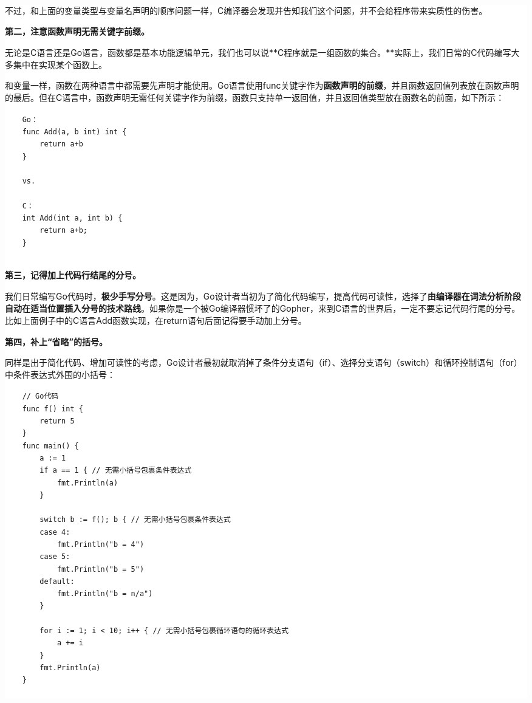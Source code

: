 不过，和上面的变量类型与变量名声明的顺序问题一样，C编译器会发现并告知我们这个问题，并不会给程序带来实质性的伤害。

**第二，注意函数声明无需关键字前缀。**

无论是C语言还是Go语言，函数都是基本功能逻辑单元，我们也可以说**C程序就是一组函数的集合。**实际上，我们日常的C代码编写大多集中在实现某个函数上。

和变量一样，函数在两种语言中都需要先声明才能使用。Go语言使用func关键字作为**函数声明的前缀**，并且函数返回值列表放在函数声明的最后。但在C语言中，函数声明无需任何关键字作为前缀，函数只支持单一返回值，并且返回值类型放在函数名的前面，如下所示：

```
    Go：
    func Add(a, b int) int {
        return a+b
    }
    
    vs.
    
    C：
    int Add(int a, int b) {
        return a+b;
    }
    

```

**第三，记得加上代码行结尾的分号。**

我们日常编写Go代码时，**极少手写分号**。这是因为，Go设计者当初为了简化代码编写，提高代码可读性，选择了**由编译器在词法分析阶段自动在适当位置插入分号的技术路线**。如果你是一个被Go编译器惯坏了的Gopher，来到C语言的世界后，一定不要忘记代码行尾的分号。比如上面例子中的C语言Add函数实现，在return语句后面记得要手动加上分号。

**第四，补上“省略”的括号。**

同样是出于简化代码、增加可读性的考虑，Go设计者最初就取消掉了条件分支语句（if）、选择分支语句（switch）和循环控制语句（for）中条件表达式外围的小括号：

```
    // Go代码
    func f() int {
        return 5
    }
    func main() {
        a := 1
        if a == 1 { // 无需小括号包裹条件表达式
            fmt.Println(a)
        }
    
        switch b := f(); b { // 无需小括号包裹条件表达式
        case 4:
            fmt.Println("b = 4")
        case 5:
            fmt.Println("b = 5")
        default:
            fmt.Println("b = n/a")
        }
    
        for i := 1; i < 10; i++ { // 无需小括号包裹循环语句的循环表达式
            a += i
        }
        fmt.Println(a)
    }
    

```
